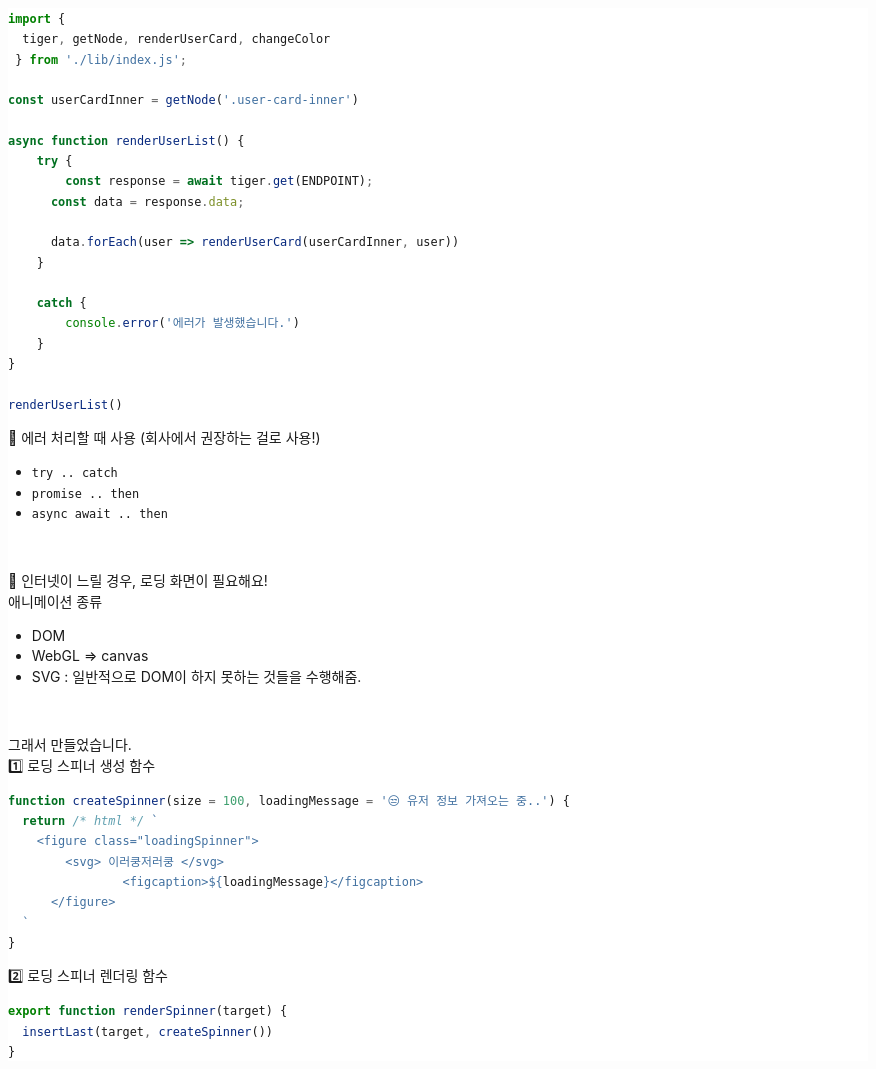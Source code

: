 ```jsx
import { 
  tiger, getNode, renderUserCard, changeColor
 } from './lib/index.js';

const userCardInner = getNode('.user-card-inner')

async function renderUserList() {
	try {
		const response = await tiger.get(ENDPOINT);
	  const data = response.data;

	  data.forEach(user => renderUserCard(userCardInner, user))
	}
	
	catch {
		console.error('에러가 발생했습니다.')
	}
}

renderUserList()
```

🔷 에러 처리할 때 사용 (회사에서 권장하는 걸로 사용!)

- `try .. catch`
- `promise .. then`
- `async await .. then`

<br>

🔷 인터넷이 느릴 경우, 로딩 화면이 필요해요!  
애니메이션 종류
- DOM
- WebGL ⇒ canvas
- SVG : 일반적으로 DOM이 하지 못하는 것들을 수행해줌.

<br>

그래서 만들었습니다.  
1️⃣ 로딩 스피너 생성 함수

```jsx
function createSpinner(size = 100, loadingMessage = '😒 유저 정보 가져오는 중..') {
  return /* html */ `
    <figure class="loadingSpinner">
        <svg> 이러쿵저러쿵 </svg>
				<figcaption>${loadingMessage}</figcaption>
      </figure>
  `
}
```

2️⃣ 로딩 스피너 렌더링 함수

```jsx
export function renderSpinner(target) {
  insertLast(target, createSpinner())
}
```
